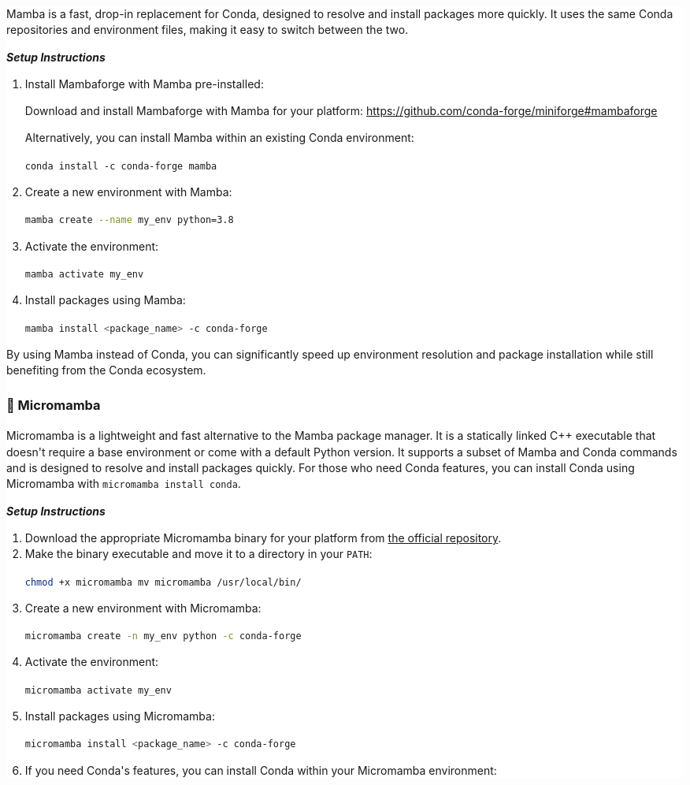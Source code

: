 Mamba is a fast, drop-in replacement for Conda, designed to resolve and install packages more quickly.
It uses the same Conda repositories and environment files, making it easy to switch between the two.

**_Setup Instructions_**

1.  Install Mambaforge with Mamba pre-installed:

    Download and install Mambaforge with Mamba for your platform: https://github.com/conda-forge/miniforge#mambaforge

    Alternatively, you can install Mamba within an existing Conda environment:

    ```
    conda install -c conda-forge mamba
    ```

2.  Create a new environment with Mamba:

    ```bash
    mamba create --name my_env python=3.8
    ```

3.  Activate the environment:

    ```bash
    mamba activate my_env
    ```

4.  Install packages using Mamba:

    ```bash
    mamba install <package_name> -c conda-forge
    ```

By using Mamba instead of Conda, you can significantly speed up environment resolution and package installation while still benefiting from the Conda ecosystem.

### 🌌 Micromamba

Micromamba is a lightweight and fast alternative to the Mamba package manager.
It is a statically linked C++ executable that doesn't require a base environment or come with a default Python version.
It supports a subset of Mamba and Conda commands and is designed to resolve and install packages quickly.
For those who need Conda features, you can install Conda using Micromamba with `micromamba install conda`.

**_Setup Instructions_**

1.  Download the appropriate Micromamba binary for your platform from [the official repository](https://github.com/mamba-org/mamba/releases).
2.  Make the binary executable and move it to a directory in your `PATH`:
    ```bash
    chmod +x micromamba mv micromamba /usr/local/bin/
    ```
3.  Create a new environment with Micromamba:
    ```bash
    micromamba create -n my_env python -c conda-forge
    ```
4.  Activate the environment:
    ```bash
    micromamba activate my_env
    ```
5.  Install packages using Micromamba:
    ```bash
    micromamba install <package_name> -c conda-forge
    ```
6.  If you need Conda's features, you can install Conda within your Micromamba environment: